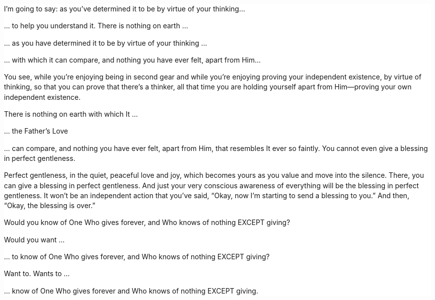 I&rsquo;m going to say: as you&rsquo;ve determined it to be by virtue of
your thinking&hellip;

<div markdown="1" class="well book">
&hellip; to help you understand it. There is nothing on earth &hellip;
</div>

&hellip; as you have determined it to be by virtue of your thinking
&hellip;

<div markdown="1" class="well book">
&hellip; with which it can compare, and nothing you have ever felt,
apart from Him&hellip;
</div>

You see, while you&rsquo;re enjoying being in second gear and while
you&rsquo;re enjoying proving your independent existence, by virtue of
thinking, so that you can prove that there&rsquo;s a thinker, all that
time you are holding yourself apart from Him&mdash;proving your own
independent existence.

<div markdown="1" class="well book">
There is nothing on earth with which It &hellip;
</div>

&hellip; the Father&rsquo;s Love

<div markdown="1" class="well book">
&hellip; can compare, and nothing you have ever felt, apart from Him,
that resembles It ever so faintly. You cannot even give a blessing in
perfect gentleness.
</div>

Perfect gentleness, in the quiet, peaceful love and joy, which becomes
yours as you value and move into the silence. There, you can give a
blessing in perfect gentleness. And just your very conscious awareness
of everything will be the blessing in perfect gentleness. It won&rsquo;t
be an independent action that you&rsquo;ve said, &ldquo;Okay, now
I&rsquo;m starting to send a blessing to you.&rdquo; And then,
&ldquo;Okay, the blessing is over.&rdquo;

<div markdown="1" class="well book">
Would you know of One Who gives forever, and Who knows of nothing EXCEPT
giving?
</div>

Would you want &hellip;

<div markdown="1" class="well book">
&hellip; to know of One Who gives forever, and Who knows of nothing
EXCEPT giving?
</div>

Want to. Wants to &hellip;

<div markdown="1" class="well book">
&hellip; know of One Who gives forever and Who knows of nothing EXCEPT
giving.
</div>
